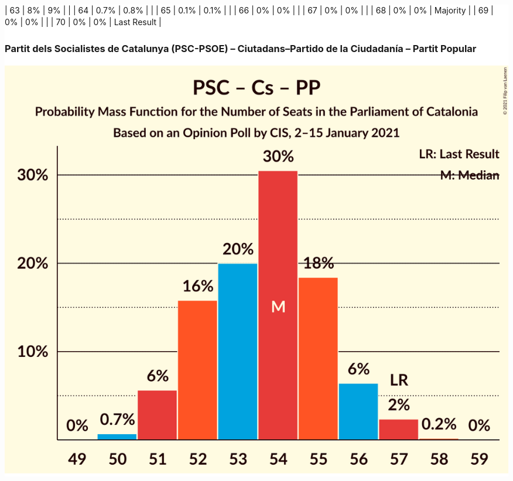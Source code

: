 | 63 | 8% | 9% |  |
| 64 | 0.7% | 0.8% |  |
| 65 | 0.1% | 0.1% |  |
| 66 | 0% | 0% |  |
| 67 | 0% | 0% |  |
| 68 | 0% | 0% | Majority |
| 69 | 0% | 0% |  |
| 70 | 0% | 0% | Last Result |

### Partit dels Socialistes de Catalunya (PSC-PSOE) – Ciutadans–Partido de la Ciudadanía – Partit Popular

![Graph with seats probability mass function not yet produced](2021-01-15-CIS-coalitions-seats-pmf-psc–cs–pp.png "Seats Probability Mass Function")
